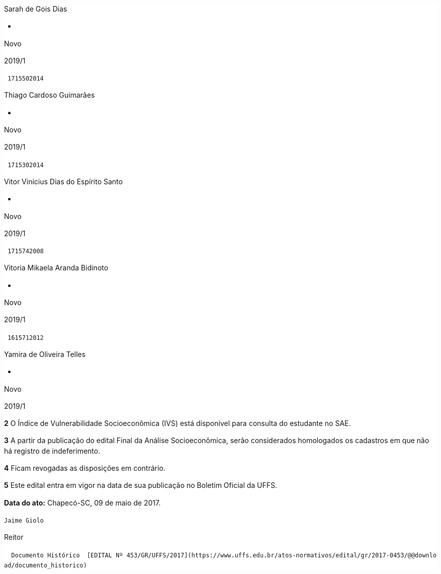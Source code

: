    Sarah de Gois Dias

   -

   Novo

   2019/1

     1715502014

   Thiago Cardoso Guimarães

   -

   Novo

   2019/1

     1715302014

   Vitor Vinicius Dias do Espírito Santo

   -

   Novo

   2019/1

     1715742008

   Vitoria Mikaela Aranda Bidinoto

   -

   Novo

   2019/1

     1615712012

   Yamira de Oliveira Telles

   -

   Novo

   2019/1

      

 **2** O Índice de Vulnerabilidade Socioeconômica (IVS) está disponível para consulta do estudante no SAE.

  

 **3** A partir da publicação do edital Final da Análise Socioeconômica, serão considerados homologados os cadastros em que não há registro de indeferimento.

  

 **4** Ficam revogadas as disposições em contrário.

  

 **5** Este edital entra em vigor na data de sua publicação no Boletim Oficial da UFFS.

   **Data do ato:** Chapecó-SC, 09 de maio de 2017.   
 

    Jaime Giolo   
 Reitor 

      Documento Histórico  [EDITAL Nº 453/GR/UFFS/2017](https://www.uffs.edu.br/atos-normativos/edital/gr/2017-0453/@@download/documento_historico)     
      